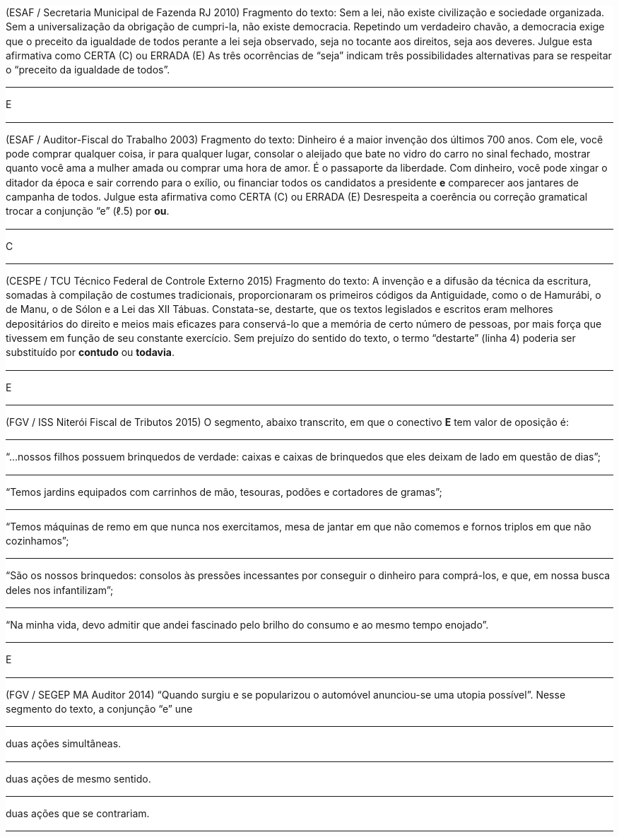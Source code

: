 (ESAF / Secretaria Municipal de Fazenda RJ 2010) Fragmento do texto: Sem a lei, não existe civilização e sociedade organizada. Sem a universalização da obrigação de cumpri-la, não existe democracia. Repetindo um verdadeiro chavão, a democracia exige que o preceito da igualdade de todos perante a lei seja observado, seja no tocante aos direitos, seja aos deveres.
Julgue esta afirmativa como CERTA (C) ou ERRADA (E) 
As três ocorrências de “seja” indicam três possibilidades alternativas para se respeitar o “preceito da igualdade de todos”.
***
E
****
(ESAF / Auditor-Fiscal do Trabalho 2003) Fragmento do texto: Dinheiro é a maior invenção dos últimos 700 anos. Com ele, você pode comprar qualquer coisa, ir para qualquer lugar, consolar o aleijado que bate no vidro do carro no sinal fechado, mostrar quanto você ama a mulher amada ou comprar uma hora de amor. É o passaporte da liberdade. Com dinheiro, você pode xingar o ditador da época e sair correndo para o exílio, ou financiar todos os candidatos a presidente **e** comparecer aos jantares de campanha de todos.
Julgue esta afirmativa como CERTA (C) ou ERRADA (E) 
Desrespeita a coerência ou correção gramatical trocar a conjunção “e” (ℓ.5) por **ou**.
***
C
****
(CESPE / TCU Técnico Federal de Controle Externo 2015) Fragmento do texto: A invenção e a difusão da técnica da escritura, somadas à compilação de costumes tradicionais, proporcionaram os primeiros códigos da Antiguidade, como o de Hamurábi, o de Manu, o de Sólon e a Lei das XII Tábuas. Constata-se, destarte, que os textos legislados e escritos eram melhores depositários do direito e meios mais eficazes para conservá-lo que a memória de certo número de pessoas, por mais força que tivessem em função de seu constante exercício.
Sem prejuízo do sentido do texto, o termo “destarte” (linha 4) poderia ser substituído por **contudo** ou **todavia**.
***
E
****
(FGV / ISS Niterói Fiscal de Tributos 2015) O segmento, abaixo transcrito, em que o conectivo **E** tem valor de oposição é:
***
“...nossos filhos possuem brinquedos de verdade: caixas e caixas de brinquedos que eles deixam de lado em questão de dias”;
***
“Temos jardins equipados com carrinhos de mão, tesouras, podões e cortadores de gramas”;
***
“Temos máquinas de remo em que nunca nos exercitamos, mesa de jantar em que não comemos e fornos triplos em que não cozinhamos”;
***
“São os nossos brinquedos: consolos às pressões incessantes por conseguir o dinheiro para comprá-los, e que, em nossa busca deles nos infantilizam”;
***
“Na minha vida, devo admitir que andei fascinado pelo brilho do consumo e ao mesmo tempo enojado”.
***
E
****
(FGV / SEGEP MA Auditor 2014) “Quando surgiu e se popularizou o automóvel anunciou-se uma utopia possível”.
Nesse segmento do texto, a conjunção “e” une 
***
duas ações simultâneas.
***
duas ações de mesmo sentido.
***
duas ações que se contrariam.
***